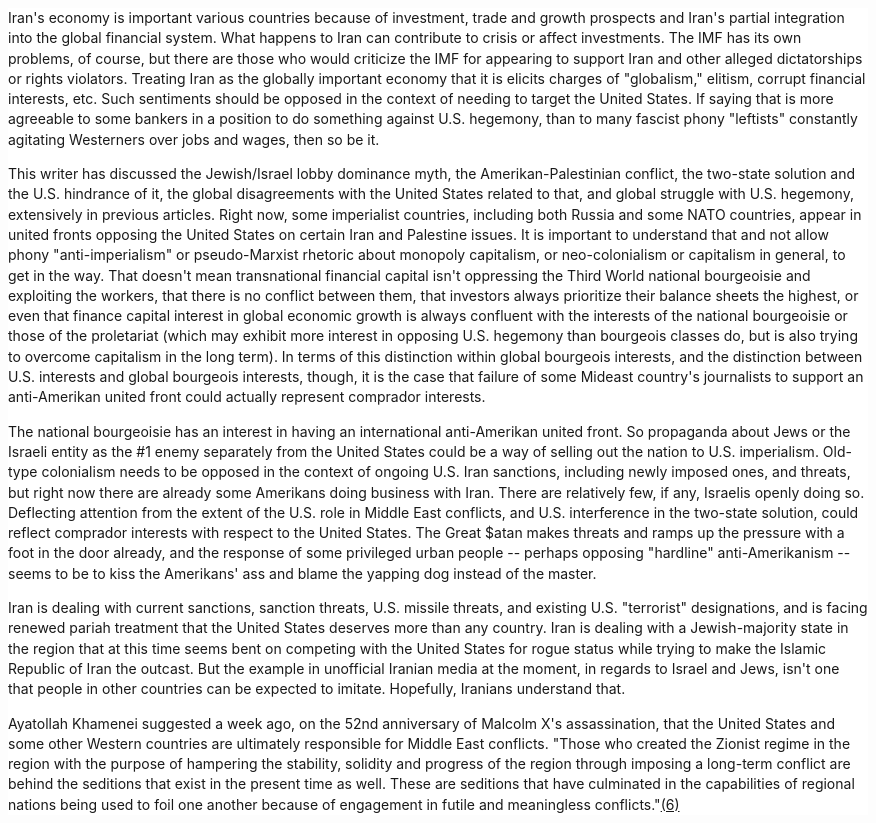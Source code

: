 Iran's economy is important various countries because of investment, trade and growth prospects and Iran's partial integration into the global financial system. What happens to Iran can contribute to crisis or affect investments. The IMF has its own problems, of course, but there are those who would criticize the IMF for appearing to support Iran and other alleged dictatorships or rights violators. Treating Iran as the globally important economy that it is elicits charges of "globalism," elitism, corrupt financial interests, etc. Such sentiments should be opposed in the context of needing to target the United States. If saying that is more agreeable to some bankers in a position to do something against U.S. hegemony, than to many fascist phony "leftists" constantly agitating Westerners over jobs and wages, then so be it.

This writer has discussed the Jewish/Israel lobby dominance myth, the Amerikan-Palestinian conflict, the two-state solution and the U.S. hindrance of it, the global disagreements with the United States related to that, and global struggle with U.S. hegemony, extensively in previous articles. Right now, some imperialist countries, including both Russia and some NATO countries, appear in united fronts opposing the United States on certain Iran and Palestine issues. It is important to understand that and not allow phony "anti-imperialism" or pseudo-Marxist rhetoric about monopoly capitalism, or neo-colonialism or capitalism in general, to get in the way. That doesn't mean transnational financial capital isn't oppressing the Third World national bourgeoisie and exploiting the workers, that there is no conflict between them, that investors always prioritize their balance sheets the highest, or even that finance capital interest in global economic growth is always confluent with the interests of the national bourgeoisie or those of the proletariat (which may exhibit more interest in opposing U.S. hegemony than bourgeois classes do, but is also trying to overcome capitalism in the long term). In terms of this distinction within global bourgeois interests, and the distinction between U.S. interests and global bourgeois interests, though, it is the case that failure of some Mideast country's journalists to support an anti-Amerikan united front could actually represent comprador interests.

The national bourgeoisie has an interest in having an international anti-Amerikan united front. So propaganda about Jews or the Israeli entity as the #1 enemy separately from the United States could be a way of selling out the nation to U.S. imperialism. Old-type colonialism needs to be opposed in the context of ongoing U.S. Iran sanctions, including newly imposed ones, and threats, but right now there are already some Amerikans doing business with Iran. There are relatively few, if any, Israelis openly doing so. Deflecting attention from the extent of the U.S. role in Middle East conflicts, and U.S. interference in the two-state solution, could reflect comprador interests with respect to the United States. The Great $atan makes threats and ramps up the pressure with a foot in the door already, and the response of some privileged urban people -- perhaps opposing "hardline" anti-Amerikanism -- seems to be to kiss the Amerikans' ass and blame the yapping dog instead of the master.

Iran is dealing with current sanctions, sanction threats, U.S. missile threats, and existing U.S. "terrorist" designations, and is facing renewed pariah treatment that the United States deserves more than any country. Iran is dealing with a Jewish-majority state in the region that at this time seems bent on competing with the United States for rogue status while trying to make the Islamic Republic of Iran the outcast. But the example in unofficial Iranian media at the moment, in regards to Israel and Jews, isn't one that people in other countries can be expected to imitate. Hopefully, Iranians understand that.

Ayatollah Khamenei suggested a week ago, on the 52nd anniversary of Malcolm X's assassination, that the United States and some other Western countries are ultimately responsible for Middle East conflicts. "Those who created the Zionist regime in the region with the purpose of hampering the stability, solidity and progress of the region through imposing a long-term conflict are behind the seditions that exist in the present time as well. These are seditions that have culminated in the capabilities of regional nations being used to foil one another because of engagement in futile and meaningless conflicts."<a class="note-ref" href="#user-content-note6" name="user-content-noteref6">(6)</a>
